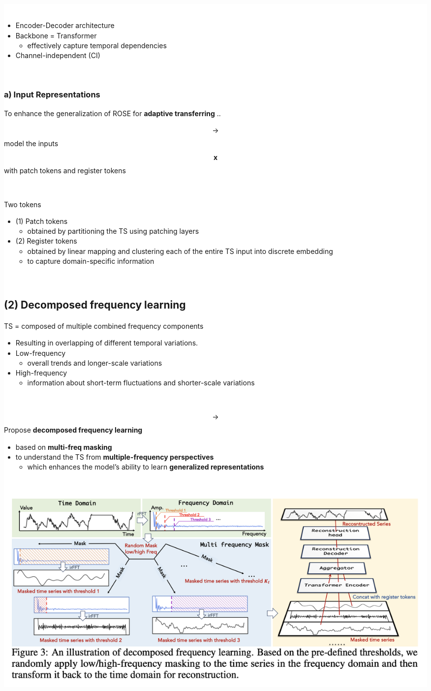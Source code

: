 <br>

- Encoder-Decoder architecture
- Backbone = Transformer 
  - effectively capture temporal dependencies 
- Channel-independent (CI)

<br>

### a) Input Representations

To enhance the generalization of ROSE for **adaptive transferring** ..

$$\rightarrow$$ model the inputs $$\mathbf{x}$$ with patch tokens and register tokens

<br>

Two tokens

- (1) Patch tokens 
  - obtained by partitioning the TS using patching layers
- (2) Register tokens 
  - obtained by linear mapping and clustering each of the entire TS input into discrete embedding
  - to capture domain-specific information

<br>

## (2) Decomposed frequency learning 

TS = composed of multiple combined frequency components

- Resulting in overlapping of different temporal variations. 
- Low-frequency 
  - overall trends and longer-scale variations
- High-frequency 
  - information about short-term fluctuations and shorter-scale variations

<br>

$$\rightarrow$$ Propose **decomposed frequency learning**

- based on **multi-freq masking** 
- to understand the TS from **multiple-frequency perspectives**
  - which enhances the model’s ability to learn **generalized representations**

<br>

![figure2](/assets/img/ts2/img83.png)
